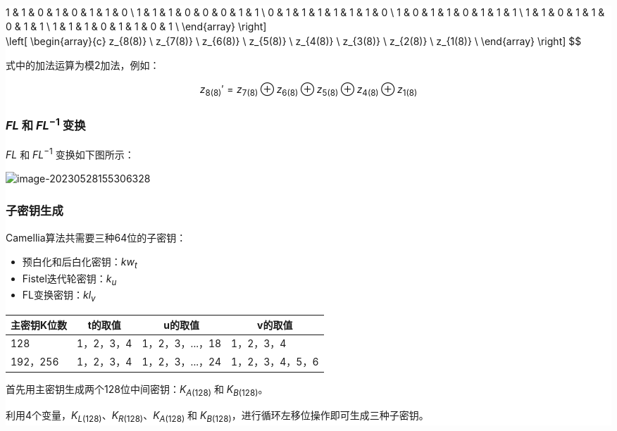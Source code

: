 1 & 1 & 0 & 1 & 0 & 1 & 1 & 0 \\
1 & 1 & 1 & 0 & 0 & 0 & 1 & 1 \\
0 & 1 & 1 & 1 & 1 & 1 & 1 & 0 \\
1 & 0 & 1 & 1 & 0 & 1 & 1 & 1 \\
1 & 1 & 0 & 1 & 1 & 0 & 1 & 1 \\
1 & 1 & 1 & 0 & 1 & 1 & 0 & 1 \\
\end{array} 
\right]  
\left[
\begin{array}{c}
z_{8(8)}  \\
z_{7(8)}  \\
z_{6(8)}  \\
z_{5(8)}  \\
z_{4(8)}  \\
z_{3(8)}  \\
z_{2(8)}  \\
z_{1(8)}  \\
\end{array}
\right]
$$


式中的加法运算为模2加法，例如：


$$
z_{8(8)}' = z_{7(8)} \oplus z_{6(8)} \oplus z_{5(8)} \oplus z_{4(8)} \oplus z_{1(8)}
$$



### $FL$ 和 $FL^{-1}$ 变换

$FL$ 和 $FL^{-1}$ 变换如下图所示：

![image-20230528155306328](https://azaan-zheng.github.io/img/cryptography/20230515/17.png)

### 子密钥生成

Camellia算法共需要三种64位的子密钥：

- 预白化和后白化密钥：$kw_{t}$
- Fistel迭代轮密钥：$k_u$
- FL变换密钥：$kl_{v}$

| 主密钥K位数 | t的取值    | u的取值          | v的取值          |
| ----------- | ---------- | ---------------- | ---------------- |
| 128         | 1，2，3，4 | 1，2，3，...，18 | 1，2，3，4       |
| 192，256    | 1，2，3，4 | 1，2，3，...，24 | 1，2，3，4，5，6 |

首先用主密钥生成两个128位中间密钥：$K_{A(128)}$ 和 $K_{B(128)}$。

利用4个变量，$K_{L(128)}$、$K_{R(128)}$、$K_{A(128)}$ 和 $K_{B(128)}$，进行循环左移位操作即可生成三种子密钥。
